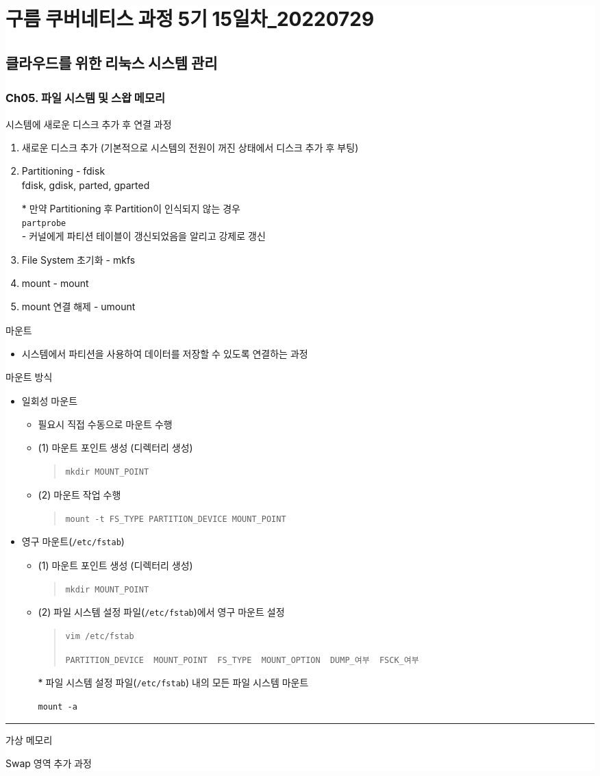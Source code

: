 # 구름 쿠버네티스 과정 5기 15일차\_20220729

## 클라우드를 위한 리눅스 시스템 관리

### Ch05. 파일 시스템 및 스왑 메모리

시스템에 새로운 디스크 추가 후 연결 과정

1. 새로운 디스크 추가 (기본적으로 시스템의 전원이 꺼진 상태에서 디스크 추가 후 부팅)

2. Partitioning - fdisk<br>fdisk, gdisk, parted, gparted


   \* 만약 Partitioning 후 Partition이 인식되지 않는 경우<br>`partprobe`<br>  - 커널에게 파티션 테이블이 갱신되었음을 알리고 강제로 갱신 

3. File System 초기화 - mkfs

4. mount - mount

5. mount 연결 해제 - umount

마운트

- 시스템에서 파티션을 사용하여 데이터를 저장할 수 있도록 연결하는 과정

마운트 방식

- 일회성 마운트

  - 필요시 직접 수동으로 마운트 수행

  - (1) 마운트 포인트 생성 (디렉터리 생성)

    > `mkdir MOUNT_POINT`

  - (2) 마운트 작업 수행

    > `mount -t FS_TYPE PARTITION_DEVICE MOUNT_POINT`

- 영구 마운트(`/etc/fstab`)

  - (1) 마운트 포인트 생성 (디렉터리 생성)

    > `mkdir MOUNT_POINT`

  - (2) 파일 시스템 설정 파일(`/etc/fstab`)에서 영구 마운트 설정

    > `vim /etc/fstab`
    >
    > `PARTITION_DEVICE  MOUNT_POINT  FS_TYPE  MOUNT_OPTION  DUMP_여부  FSCK_여부`

    \* 파일 시스템 설정 파일(`/etc/fstab`) 내의 모든 파일 시스템 마운트

    `mount -a`

---

가상 메모리

Swap 영역 추가 과정
